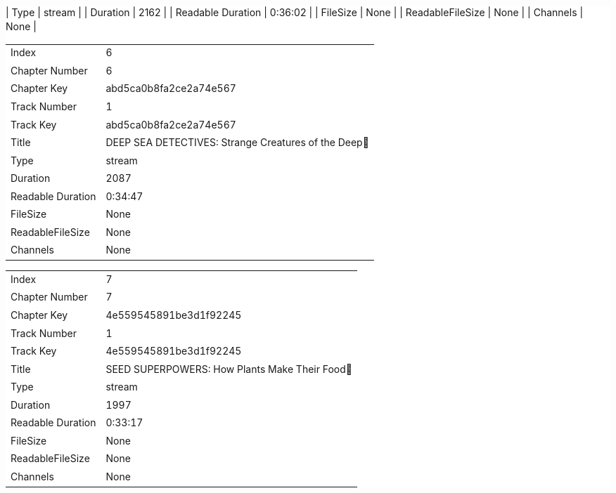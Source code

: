 | Type | stream |
| Duration | 2162 |
| Readable Duration | 0:36:02 |
| FileSize | None |
| ReadableFileSize | None |
| Channels | None |

|  |  |
| - | - |
| Index | 6 |
| Chapter Number | 6 |
| Chapter Key | abd5ca0b8fa2ce2a74e567 |
| Track Number | 1 |
| Track Key | abd5ca0b8fa2ce2a74e567 |
| Title | DEEP SEA DETECTIVES: Strange Creatures of the Deep🦈 |
| Type | stream |
| Duration | 2087 |
| Readable Duration | 0:34:47 |
| FileSize | None |
| ReadableFileSize | None |
| Channels | None |

|  |  |
| - | - |
| Index | 7 |
| Chapter Number | 7 |
| Chapter Key | 4e559545891be3d1f92245 |
| Track Number | 1 |
| Track Key | 4e559545891be3d1f92245 |
| Title | SEED SUPERPOWERS: How Plants Make Their Food🌱 |
| Type | stream |
| Duration | 1997 |
| Readable Duration | 0:33:17 |
| FileSize | None |
| ReadableFileSize | None |
| Channels | None |
